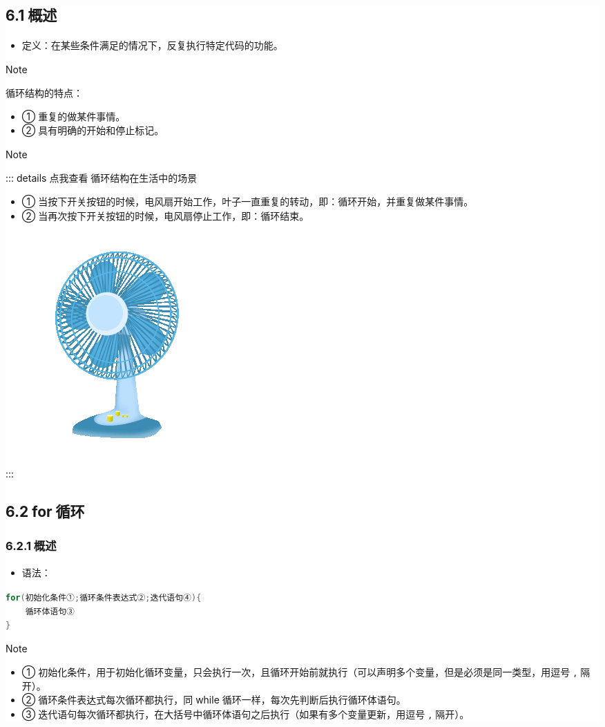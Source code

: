 ## 6.1 概述

* 定义：在某些条件满足的情况下，反复执行特定代码的功能。

> [!NOTE]
>
> 循环结构的特点：
>
> * ① 重复的做某件事情。
> * ② 具有明确的开始和停止标记。

> [!NOTE]
>
> ::: details 点我查看 循环结构在生活中的场景
>
> * ① 当按下开关按钮的时候，电风扇开始工作，叶子一直重复的转动，即：循环开始，并重复做某件事情。
> * ② 当再次按下开关按钮的时候，电风扇停止工作，即：循环结束。
>
> ![](./assets/16.gif)
>
> :::

## 6.2 for 循环

### 6.2.1 概述

* 语法：

```java
for(初始化条件①;循环条件表达式②;迭代语句④){
    循环体语句③
}
```

> [!NOTE]
>
> * ① 初始化条件，用于初始化循环变量，只会执行一次，且循环开始前就执行（可以声明多个变量，但是必须是同一类型，用逗号 `,` 隔开）。
> * ② 循环条件表达式每次循环都执行，同 while 循环一样，每次先判断后执行循环体语句。
> * ③ 迭代语句每次循环都执行，在大括号中循环体语句之后执行（如果有多个变量更新，用逗号 `,` 隔开）。
